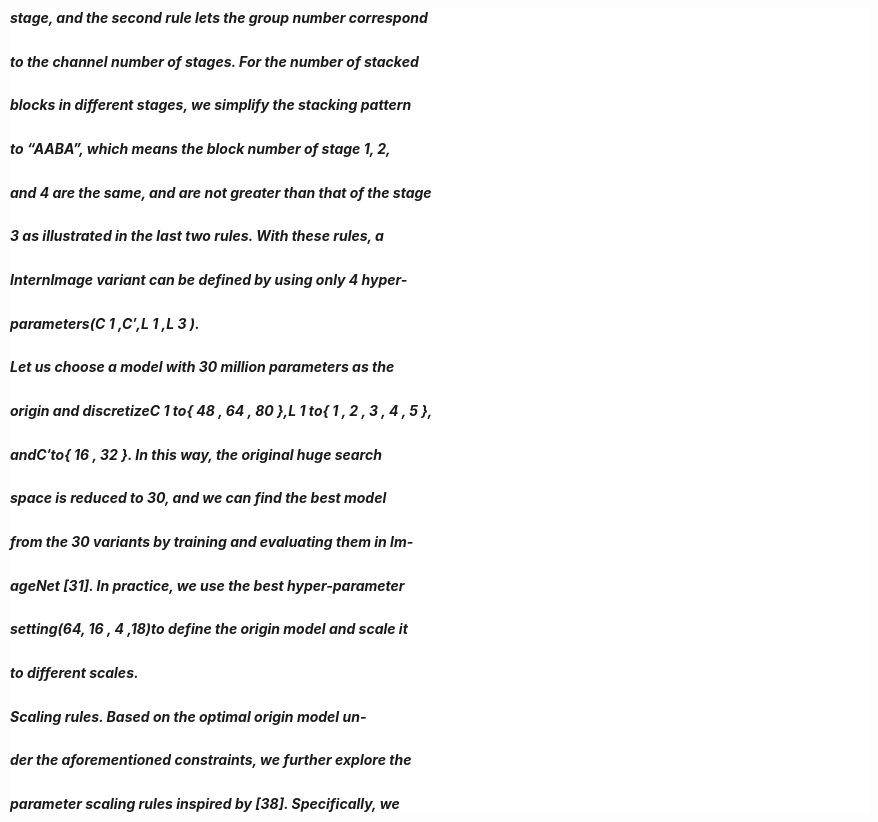 ##### stage, and the second rule lets the group number correspond

##### to the channel number of stages. For the number of stacked

##### blocks in different stages, we simplify the stacking pattern

##### to “AABA”, which means the block number of stage 1, 2,

##### and 4 are the same, and are not greater than that of the stage

##### 3 as illustrated in the last two rules. With these rules, a

##### InternImage variant can be defined by using only 4 hyper-

##### parameters(C 1 ,C′,L 1 ,L 3 ).

##### Let us choose a model with 30 million parameters as the

##### origin and discretizeC 1 to{ 48 , 64 , 80 },L 1 to{ 1 , 2 , 3 , 4 , 5 },

##### andC′to{ 16 , 32 }. In this way, the original huge search

##### space is reduced to 30, and we can find the best model

##### from the 30 variants by training and evaluating them in Im-

##### ageNet [31]. In practice, we use the best hyper-parameter

##### setting(64, 16 , 4 ,18)to define the origin model and scale it

##### to different scales.

##### Scaling rules. Based on the optimal origin model un-

##### der the aforementioned constraints, we further explore the

##### parameter scaling rules inspired by [38]. Specifically, we
